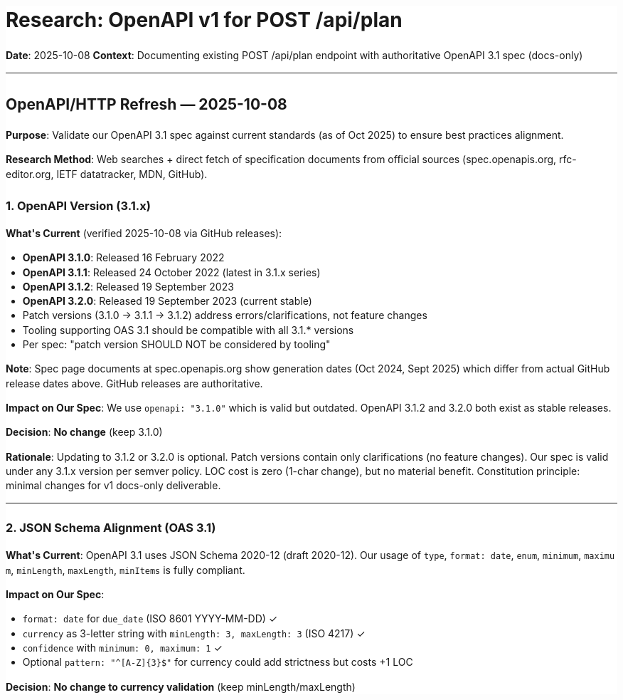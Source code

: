 # Research: OpenAPI v1 for POST /api/plan

**Date**: 2025-10-08
**Context**: Documenting existing POST /api/plan endpoint with authoritative OpenAPI 3.1 spec (docs-only)

---

## OpenAPI/HTTP Refresh — 2025-10-08

**Purpose**: Validate our OpenAPI 3.1 spec against current standards (as of Oct 2025) to ensure best practices alignment.

**Research Method**: Web searches + direct fetch of specification documents from official sources (spec.openapis.org, rfc-editor.org, IETF datatracker, MDN, GitHub).

### 1. OpenAPI Version (3.1.x)

**What's Current** (verified 2025-10-08 via GitHub releases):
- **OpenAPI 3.1.0**: Released 16 February 2022
- **OpenAPI 3.1.1**: Released 24 October 2022 (latest in 3.1.x series)
- **OpenAPI 3.1.2**: Released 19 September 2023
- **OpenAPI 3.2.0**: Released 19 September 2023 (current stable)
- Patch versions (3.1.0 → 3.1.1 → 3.1.2) address errors/clarifications, not feature changes
- Tooling supporting OAS 3.1 should be compatible with all 3.1.* versions
- Per spec: "patch version SHOULD NOT be considered by tooling"

**Note**: Spec page documents at spec.openapis.org show generation dates (Oct 2024, Sept 2025) which differ from actual GitHub release dates above. GitHub releases are authoritative.

**Impact on Our Spec**: We use `openapi: "3.1.0"` which is valid but outdated. OpenAPI 3.1.2 and 3.2.0 both exist as stable releases.

**Decision**: **No change** (keep 3.1.0)

**Rationale**: Updating to 3.1.2 or 3.2.0 is optional. Patch versions contain only clarifications (no feature changes). Our spec is valid under any 3.1.x version per semver policy. LOC cost is zero (1-char change), but no material benefit. Constitution principle: minimal changes for v1 docs-only deliverable.

---

### 2. JSON Schema Alignment (OAS 3.1)

**What's Current**: OpenAPI 3.1 uses JSON Schema 2020-12 (draft 2020-12). Our usage of `type`, `format: date`, `enum`, `minimum`, `maximum`, `minLength`, `maxLength`, `minItems` is fully compliant.

**Impact on Our Spec**:
- `format: date` for `due_date` (ISO 8601 YYYY-MM-DD) ✓
- `currency` as 3-letter string with `minLength: 3, maxLength: 3` (ISO 4217) ✓
- `confidence` with `minimum: 0, maximum: 1` ✓
- Optional `pattern: "^[A-Z]{3}$"` for currency could add strictness but costs +1 LOC

**Decision**: **No change to currency validation** (keep minLength/maxLength)
